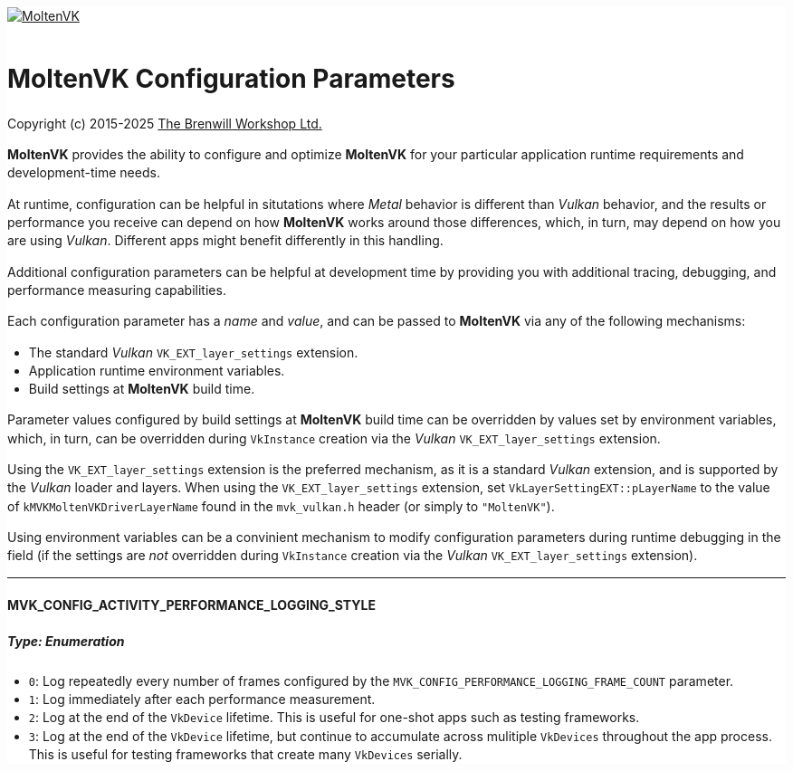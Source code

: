 <a class="site-logo" href="https://github.com/KhronosGroup/MoltenVK" title="MoltenVK">
	<img src="images/MoltenVK-Logo-Banner.png" alt="MoltenVK" style="width:256px;height:auto">
</a>



MoltenVK Configuration Parameters
=================================

Copyright (c) 2015-2025 [The Brenwill Workshop Ltd.](http://www.brenwill.com)

[comment]: # "This document is written in Markdown (http://en.wikipedia.org/wiki/Markdown) format."
[comment]: # "For best results, use a Markdown reader."



**MoltenVK** provides the ability to configure and optimize **MoltenVK** for your particular
application runtime requirements and development-time needs.

At runtime, configuration can be helpful in situtations where _Metal_ behavior is different
than _Vulkan_ behavior, and the results or performance you receive can depend on how **MoltenVK**
works around those differences, which, in turn, may depend on how you are using _Vulkan_.
Different apps might benefit differently in this handling.

Additional configuration parameters can be helpful at development time by providing you with
additional tracing, debugging, and performance measuring capabilities.

Each configuration parameter has a *name* and *value*, and can be passed to **MoltenVK**
via any of the following mechanisms:

- The standard _Vulkan_ `VK_EXT_layer_settings` extension.
- Application runtime environment variables.
- Build settings at **MoltenVK** build time.

Parameter values configured by build settings at **MoltenVK** build time can be overridden
by values set by environment variables, which, in turn, can be overridden during `VkInstance`
creation via the _Vulkan_ `VK_EXT_layer_settings` extension.

Using the `VK_EXT_layer_settings` extension is the preferred mechanism, as it is a standard
_Vulkan_ extension, and is supported by the _Vulkan_ loader and layers. When using the
`VK_EXT_layer_settings` extension, set `VkLayerSettingEXT::pLayerName` to the value of
`kMVKMoltenVKDriverLayerName` found in the `mvk_vulkan.h` header (or simply to `"MoltenVK"`).

Using environment variables can be a convinient mechanism to modify configuration parameters
during runtime debugging in the field (if the settings are *not* overridden during `VkInstance`
creation via the _Vulkan_ `VK_EXT_layer_settings` extension).


---------------------------------------
#### MVK_CONFIG_ACTIVITY_PERFORMANCE_LOGGING_STYLE

##### Type: Enumeration
- `0`: Log repeatedly every number of frames configured by the `MVK_CONFIG_PERFORMANCE_LOGGING_FRAME_COUNT` parameter.
- `1`: Log immediately after each performance measurement.
- `2`: Log at the end of the `VkDevice` lifetime. This is useful for one-shot apps such as testing frameworks.
- `3`: Log at the end of the `VkDevice` lifetime, but continue to accumulate across mulitiple `VkDevices`
  throughout the app process. This is useful for testing frameworks that create many `VkDevices` serially.
